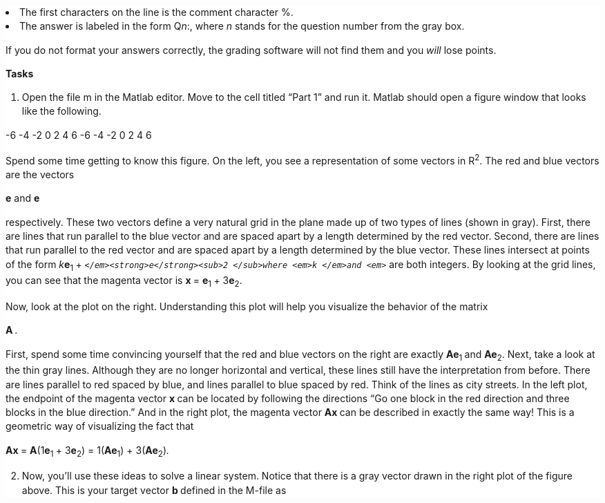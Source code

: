  <li>The first characters on the line is the comment character %.</li>

 <li>The answer is labeled in the form Q<em>n</em>:, where <em>n </em>stands for the question number from the gray box.</li>

</ul>

If you do not format your answers correctly, the grading software will not find them and you <em>will </em>lose points.

<strong>Tasks</strong>

<ol>

 <li>Open the file m in the Matlab editor. Move to the cell titled “Part 1” and run it. Matlab should open a figure window that looks like the following.</li>

</ol>

-6             -4             -2              0              2              4              6                            -6             -4             -2              0              2              4              6

Spend some time getting to know this figure. On the left, you see a representation of some vectors in R<sup>2</sup>. The red and blue vectors are the vectors

<strong>e</strong>         and         <strong>e</strong>

respectively. These two vectors define a very natural grid in the plane made up of two types of lines (shown in gray). First, there are lines that run parallel to the blue vector and are spaced apart by a length determined by the red vector. Second, there are lines that run parallel to the red vector and are spaced apart by a length determined by the blue vector. These lines intersect at points of the form <em>k</em><strong>e</strong><sub>1 </sub>+ <em>`</em><strong>e</strong><sub>2 </sub>where <em>k </em>and <em>` </em>are both integers. By looking at the grid lines, you can see that the magenta vector is <strong>x </strong>= <strong>e</strong><sub>1 </sub>+ 3<strong>e</strong><sub>2</sub>.

Now, look at the plot on the right. Understanding this plot will help you visualize the behavior of the matrix

<strong>A </strong><em>.</em>

First, spend some time convincing yourself that the red and blue vectors on the right are exactly <strong>Ae</strong><sub>1 </sub>and <strong>Ae</strong><sub>2</sub>. Next, take a look at the thin gray lines. Although they are no longer horizontal and vertical, these lines still have the interpretation from before. There are lines parallel to red spaced by blue, and lines parallel to blue spaced by red. Think of the lines as city streets. In the left plot, the endpoint of the magenta vector <strong>x </strong>can be located by following the directions “Go one block in the red direction and three blocks in the blue direction.” And in the right plot, the magenta vector <strong>Ax </strong>can be described in exactly the same way! This is a geometric way of visualizing the fact that

<strong>Ax </strong>= <strong>A</strong>(1<strong>e</strong><sub>1 </sub>+ 3<strong>e</strong><sub>2</sub>) = 1(<strong>Ae</strong><sub>1</sub>) + 3(<strong>Ae</strong><sub>2</sub>)<em>.</em>

<ol start="2">

 <li>Now, you’ll use these ideas to solve a linear system. Notice that there is a gray vector drawn in the right plot of the figure above. This is your target vector <strong>b </strong>defined in the M-file as</li>
